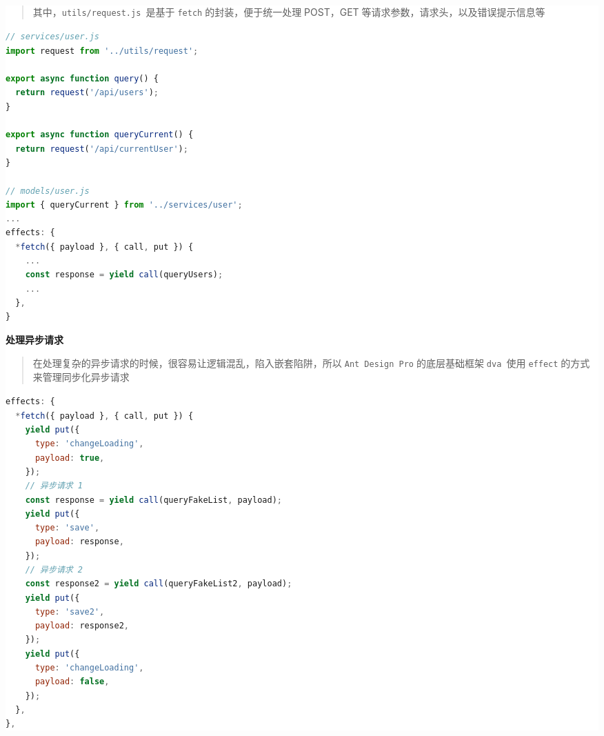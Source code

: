 > 其中，`utils/request.js `是基于 `fetch` 的封装，便于统一处理 POST，GET 等请求参数，请求头，以及错误提示信息等

```js
// services/user.js
import request from '../utils/request';

export async function query() {
  return request('/api/users');
}

export async function queryCurrent() {
  return request('/api/currentUser');
}

// models/user.js
import { queryCurrent } from '../services/user';
...
effects: {
  *fetch({ payload }, { call, put }) {
    ...
    const response = yield call(queryUsers);
    ...
  },
}
```

**处理异步请求**

> 在处理复杂的异步请求的时候，很容易让逻辑混乱，陷入嵌套陷阱，所以 `Ant Design Pro` 的底层基础框架 `dva `使用 `effect` 的方式来管理同步化异步请求

```js
effects: {
  *fetch({ payload }, { call, put }) {
    yield put({
      type: 'changeLoading',
      payload: true,
    });
    // 异步请求 1
    const response = yield call(queryFakeList, payload);
    yield put({
      type: 'save',
      payload: response,
    });
    // 异步请求 2
    const response2 = yield call(queryFakeList2, payload);
    yield put({
      type: 'save2',
      payload: response2,
    });
    yield put({
      type: 'changeLoading',
      payload: false,
    });
  },
},
```

